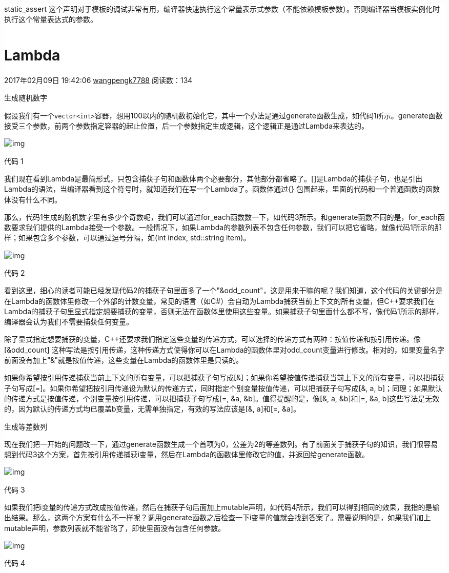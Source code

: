 

static_assert 这个声明对于模板的调试非常有用，编译器快速执行这个常量表示式参数（不能依赖模板参数）。否则编译器当模板实例化时执行这个常量表达式的参数。





# Lambda

2017年02月09日 19:42:06 [wangpengk7788](https://me.csdn.net/wangpengk7788) 阅读数：134



生成随机数字

​      假设我们有一个`vector<int>`容器，想用100以内的随机数初始化它，其中一个办法是通过generate函数生成，如代码1所示。generate函数接受三个参数，前两个参数指定容器的起止位置，后一个参数指定生成逻辑，这个逻辑正是通过Lambda来表达的。

![img](http://images.cnblogs.com/cnblogs_com/allenlooplee/201207/20120703084656333.png)

代码 1

​      我们现在看到Lambda是最简形式，只包含捕获子句和函数体两个必要部分，其他部分都省略了。[]是Lambda的捕获子句，也是引出Lambda的语法，当编译器看到这个符号时，就知道我们在写一个Lambda了。函数体通过{} 包围起来，里面的代码和一个普通函数的函数体没有什么不同。

​      那么，代码1生成的随机数字里有多少个奇数呢，我们可以通过for_each函数数一下，如代码3所示。和generate函数不同的是，for_each函数要求我们提供的Lambda接受一个参数。一般情况下，如果Lambda的参数列表不包含任何参数，我们可以把它省略，就像代码1所示的那样；如果包含多个参数，可以通过逗号分隔，如(int index, std::string item)。

![img](http://images.cnblogs.com/cnblogs_com/allenlooplee/201207/201207030847014855.png)

代码 2

​      看到这里，细心的读者可能已经发现代码2的捕获子句里面多了一个"&odd_count"，这是用来干嘛的呢？我们知道，这个代码的关键部分是在Lambda的函数体里修改一个外部的计数变量，常见的语言（如C#）会自动为Lambda捕获当前上下文的所有变量，但C++要求我们在Lambda的捕获子句里显式指定想要捕获的变量，否则无法在函数体里使用这些变量。如果捕获子句里面什么都不写，像代码1所示的那样，编译器会认为我们不需要捕获任何变量。

​      除了显式指定想要捕获的变量，C++还要求我们指定这些变量的传递方式，可以选择的传递方式有两种：按值传递和按引用传递。像[&odd_count] 这种写法是按引用传递，这种传递方式使得你可以在Lambda的函数体里对odd_count变量进行修改。相对的，如果变量名字前面没有加上"&"就是按值传递，这些变量在Lambda的函数体里是只读的。

​      如果你希望按引用传递捕获当前上下文的所有变量，可以把捕获子句写成[&]；如果你希望按值传递捕获当前上下文的所有变量，可以把捕获子句写成[=]。如果你希望把按引用传递设为默认的传递方式，同时指定个别变量按值传递，可以把捕获子句写成[&, a, b]；同理；如果默认的传递方式是按值传递，个别变量按引用传递，可以把捕获子句写成[=, &a, &b]。值得提醒的是，像[&, a, &b]和[=, &a, b]这些写法是无效的，因为默认的传递方式均已覆盖b变量，无需单独指定，有效的写法应该是[&, a]和[=, &a]。

 

生成等差数列

​      现在我们把一开始的问题改一下，通过generate函数生成一个首项为0，公差为2的等差数列。有了前面关于捕获子句的知识，我们很容易想到代码3这个方案，首先按引用传递捕获i变量，然后在Lambda的函数体里修改它的值，并返回给generate函数。

![img](http://images.cnblogs.com/cnblogs_com/allenlooplee/201207/20120703084701918.png)

代码 3

​      如果我们把i变量的传递方式改成按值传递，然后在捕获子句后面加上mutable声明，如代码4所示，我们可以得到相同的效果，我指的是输出结果。那么，这两个方案有什么不一样呢？调用generate函数之后检查一下i变量的值就会找到答案了。需要说明的是，如果我们加上mutable声明，参数列表就不能省略了，即使里面没有包含任何参数。

![img](http://images.cnblogs.com/cnblogs_com/allenlooplee/201207/201207030847019489.png)

代码 4
